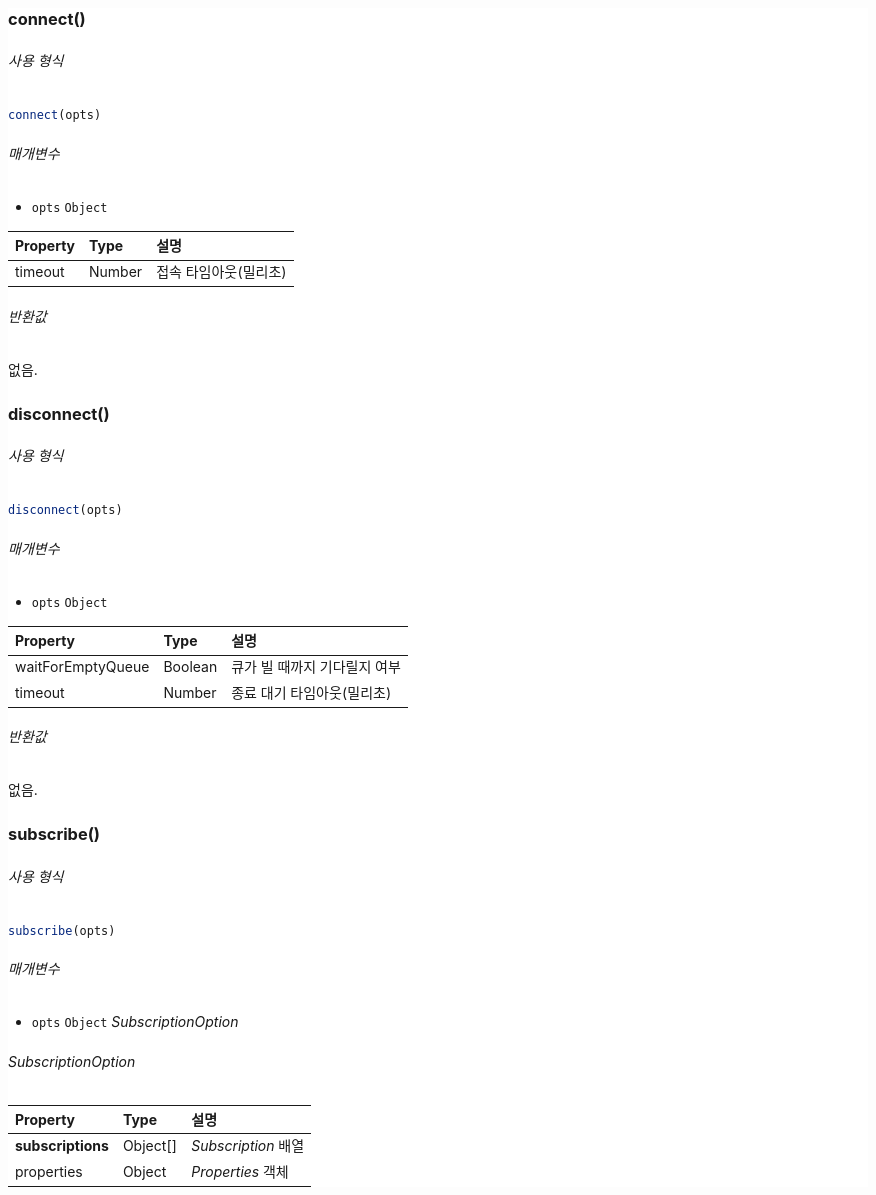 ### connect()

<h6>사용 형식</h6>

```js
connect(opts)
```

<h6>매개변수</h6>

- `opts` `Object`

| Property           | Type       | 설명                      |
|:-------------------|:-----------|:--------------------------|
| timeout            | Number     | 접속 타임아웃(밀리초)     |

<h6>반환값</h6>

없음.

### disconnect()

<h6>사용 형식</h6>

```js
disconnect(opts)
```

<h6>매개변수</h6>

- `opts` `Object`

| Property           | Type       | 설명                               |
|:-------------------|:-----------|:-----------------------------------|
| waitForEmptyQueue  | Boolean    | 큐가 빌 때까지 기다릴지 여부        |
| timeout            | Number     | 종료 대기 타임아웃(밀리초)          |

<h6>반환값</h6>

없음.

### subscribe()

<h6>사용 형식</h6>

```js
subscribe(opts)
```

<h6>매개변수</h6>

- `opts` `Object` *SubscriptionOption*

<h6>SubscriptionOption</h6>

| Property           | Type       | 설명                         |
|:-------------------|:-----------|:-----------------------------|
| **subscriptions**  | Object[]   | *Subscription* 배열          |
| properties         | Object     | *Properties* 객체            |

